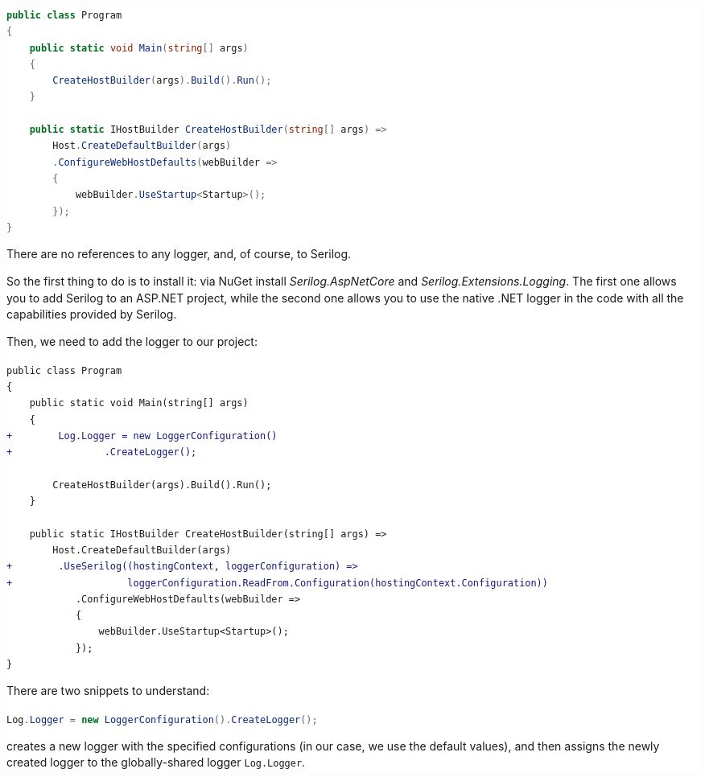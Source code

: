 ```cs
public class Program
{
    public static void Main(string[] args)
    {
        CreateHostBuilder(args).Build().Run();
    }

    public static IHostBuilder CreateHostBuilder(string[] args) =>
        Host.CreateDefaultBuilder(args)
        .ConfigureWebHostDefaults(webBuilder =>
        {
            webBuilder.UseStartup<Startup>();
        });
}
```

There are no references to any logger, and, of course, to Serilog.

So the first thing to do is to install it: via NuGet install _Serilog.AspNetCore_ and _Serilog.Extensions.Logging_. The first one allows you to add Serilog to an ASP.NET project, while the second one allows you to use the native .NET logger in the code with all the capabilities provided by Serilog.

Then, we need to add the logger to our project:

```diff
public class Program
{
    public static void Main(string[] args)
    {
+        Log.Logger = new LoggerConfiguration()
+                .CreateLogger();

        CreateHostBuilder(args).Build().Run();
    }

    public static IHostBuilder CreateHostBuilder(string[] args) =>
        Host.CreateDefaultBuilder(args)
+        .UseSerilog((hostingContext, loggerConfiguration) =>
+                    loggerConfiguration.ReadFrom.Configuration(hostingContext.Configuration))
            .ConfigureWebHostDefaults(webBuilder =>
            {
                webBuilder.UseStartup<Startup>();
            });
}
```

There are two snippets to understand:

```cs
Log.Logger = new LoggerConfiguration().CreateLogger();
```

creates a new logger with the specified configurations (in our case, we use the default values), and then assigns the newly created logger to the globally-shared logger `Log.Logger`.
